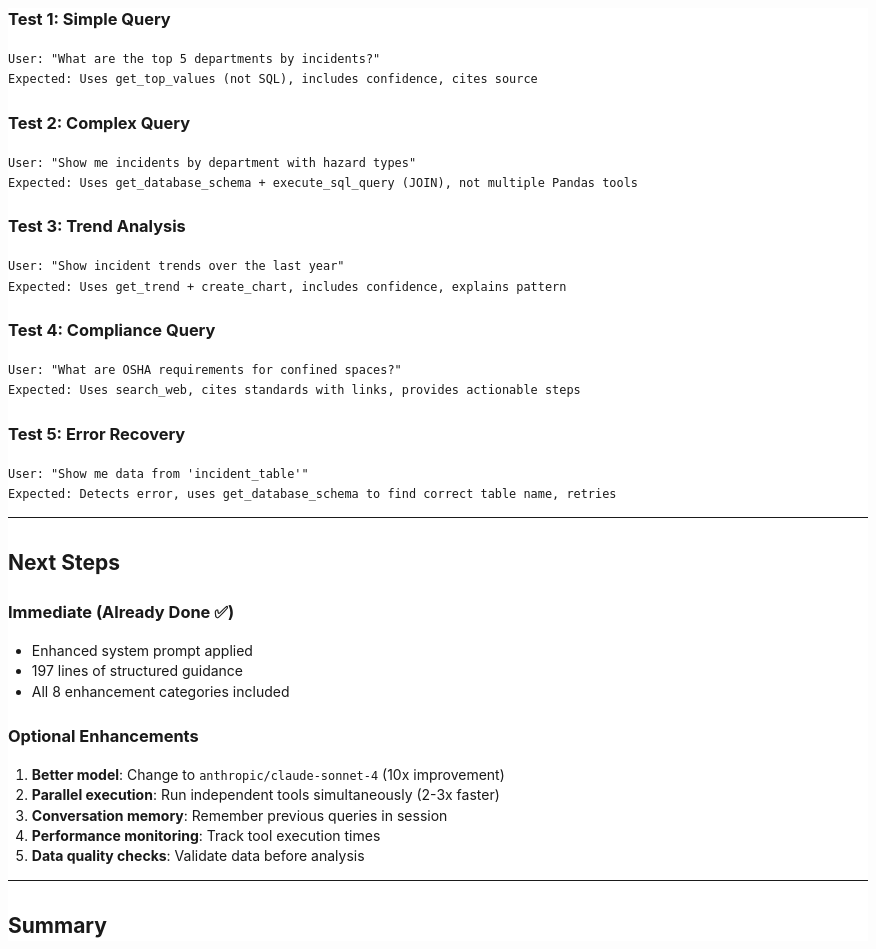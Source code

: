 ### **Test 1: Simple Query**
```
User: "What are the top 5 departments by incidents?"
Expected: Uses get_top_values (not SQL), includes confidence, cites source
```

### **Test 2: Complex Query**
```
User: "Show me incidents by department with hazard types"
Expected: Uses get_database_schema + execute_sql_query (JOIN), not multiple Pandas tools
```

### **Test 3: Trend Analysis**
```
User: "Show incident trends over the last year"
Expected: Uses get_trend + create_chart, includes confidence, explains pattern
```

### **Test 4: Compliance Query**
```
User: "What are OSHA requirements for confined spaces?"
Expected: Uses search_web, cites standards with links, provides actionable steps
```

### **Test 5: Error Recovery**
```
User: "Show me data from 'incident_table'"
Expected: Detects error, uses get_database_schema to find correct table name, retries
```

---

## Next Steps

### **Immediate (Already Done ✅)**
- Enhanced system prompt applied
- 197 lines of structured guidance
- All 8 enhancement categories included

### **Optional Enhancements**
1. **Better model**: Change to `anthropic/claude-sonnet-4` (10x improvement)
2. **Parallel execution**: Run independent tools simultaneously (2-3x faster)
3. **Conversation memory**: Remember previous queries in session
4. **Performance monitoring**: Track tool execution times
5. **Data quality checks**: Validate data before analysis

---

## Summary

